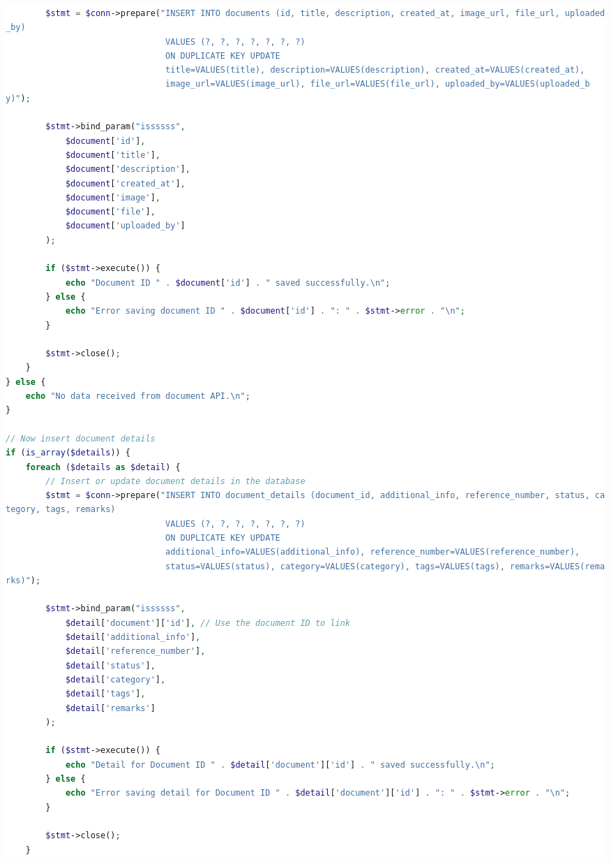 ```php
        $stmt = $conn->prepare("INSERT INTO documents (id, title, description, created_at, image_url, file_url, uploaded_by)
                                VALUES (?, ?, ?, ?, ?, ?, ?)
                                ON DUPLICATE KEY UPDATE
                                title=VALUES(title), description=VALUES(description), created_at=VALUES(created_at),
                                image_url=VALUES(image_url), file_url=VALUES(file_url), uploaded_by=VALUES(uploaded_by)");

        $stmt->bind_param("issssss",
            $document['id'],
            $document['title'],
            $document['description'],
            $document['created_at'],
            $document['image'],
            $document['file'],
            $document['uploaded_by']
        );

        if ($stmt->execute()) {
            echo "Document ID " . $document['id'] . " saved successfully.\n";
        } else {
            echo "Error saving document ID " . $document['id'] . ": " . $stmt->error . "\n";
        }

        $stmt->close();
    }
} else {
    echo "No data received from document API.\n";
}

// Now insert document details
if (is_array($details)) {
    foreach ($details as $detail) {
        // Insert or update document details in the database
        $stmt = $conn->prepare("INSERT INTO document_details (document_id, additional_info, reference_number, status, category, tags, remarks)
                                VALUES (?, ?, ?, ?, ?, ?, ?)
                                ON DUPLICATE KEY UPDATE
                                additional_info=VALUES(additional_info), reference_number=VALUES(reference_number),
                                status=VALUES(status), category=VALUES(category), tags=VALUES(tags), remarks=VALUES(remarks)");

        $stmt->bind_param("issssss",
            $detail['document']['id'], // Use the document ID to link
            $detail['additional_info'],
            $detail['reference_number'],
            $detail['status'],
            $detail['category'],
            $detail['tags'],
            $detail['remarks']
        );

        if ($stmt->execute()) {
            echo "Detail for Document ID " . $detail['document']['id'] . " saved successfully.\n";
        } else {
            echo "Error saving detail for Document ID " . $detail['document']['id'] . ": " . $stmt->error . "\n";
        }

        $stmt->close();
    }
```